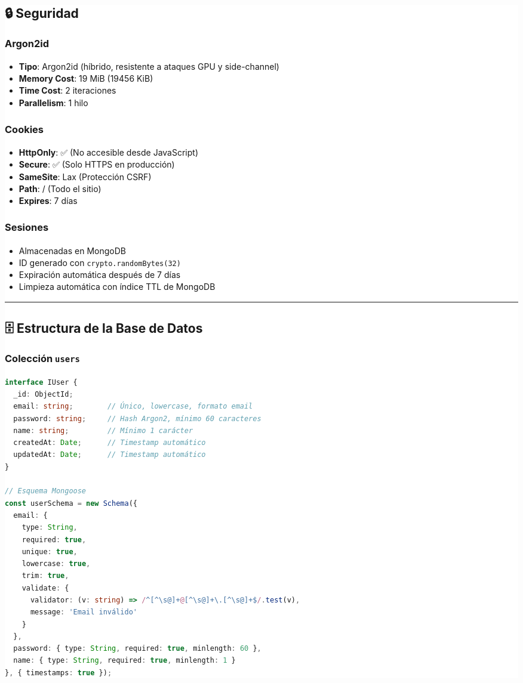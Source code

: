 ## 🔒 Seguridad

### Argon2id
- **Tipo**: Argon2id (híbrido, resistente a ataques GPU y side-channel)
- **Memory Cost**: 19 MiB (19456 KiB)
- **Time Cost**: 2 iteraciones
- **Parallelism**: 1 hilo

### Cookies
- **HttpOnly**: ✅ (No accesible desde JavaScript)
- **Secure**: ✅ (Solo HTTPS en producción)
- **SameSite**: Lax (Protección CSRF)
- **Path**: / (Todo el sitio)
- **Expires**: 7 días

### Sesiones
- Almacenadas en MongoDB
- ID generado con `crypto.randomBytes(32)`
- Expiración automática después de 7 días
- Limpieza automática con índice TTL de MongoDB

---

## 🗄️ Estructura de la Base de Datos

### Colección `users`
```typescript
interface IUser {
  _id: ObjectId;
  email: string;        // Único, lowercase, formato email
  password: string;     // Hash Argon2, mínimo 60 caracteres
  name: string;         // Mínimo 1 carácter
  createdAt: Date;      // Timestamp automático
  updatedAt: Date;      // Timestamp automático
}

// Esquema Mongoose
const userSchema = new Schema({
  email: {
    type: String,
    required: true,
    unique: true,
    lowercase: true,
    trim: true,
    validate: {
      validator: (v: string) => /^[^\s@]+@[^\s@]+\.[^\s@]+$/.test(v),
      message: 'Email inválido'
    }
  },
  password: { type: String, required: true, minlength: 60 },
  name: { type: String, required: true, minlength: 1 }
}, { timestamps: true });
```
